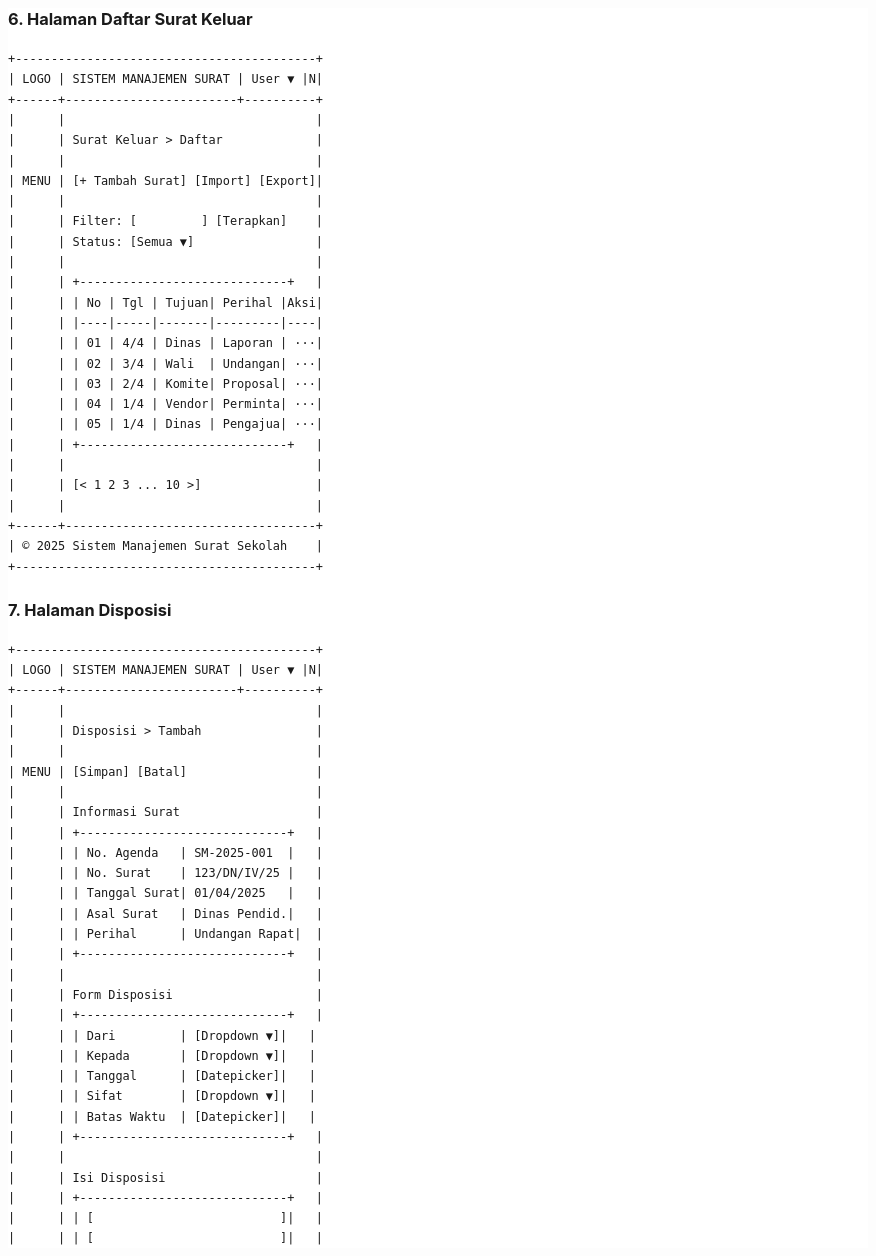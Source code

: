 ### 6. Halaman Daftar Surat Keluar

```
+------------------------------------------+
| LOGO | SISTEM MANAJEMEN SURAT | User ▼ |N|
+------+------------------------+----------+
|      |                                   |
|      | Surat Keluar > Daftar             |
|      |                                   |
| MENU | [+ Tambah Surat] [Import] [Export]|
|      |                                   |
|      | Filter: [         ] [Terapkan]    |
|      | Status: [Semua ▼]                 |
|      |                                   |
|      | +-----------------------------+   |
|      | | No | Tgl | Tujuan| Perihal |Aksi|
|      | |----|-----|-------|---------|----| 
|      | | 01 | 4/4 | Dinas | Laporan | ···|
|      | | 02 | 3/4 | Wali  | Undangan| ···|
|      | | 03 | 2/4 | Komite| Proposal| ···|
|      | | 04 | 1/4 | Vendor| Perminta| ···|
|      | | 05 | 1/4 | Dinas | Pengajua| ···|
|      | +-----------------------------+   |
|      |                                   |
|      | [< 1 2 3 ... 10 >]                |
|      |                                   |
+------+-----------------------------------+
| © 2025 Sistem Manajemen Surat Sekolah    |
+------------------------------------------+
```

### 7. Halaman Disposisi

```
+------------------------------------------+
| LOGO | SISTEM MANAJEMEN SURAT | User ▼ |N|
+------+------------------------+----------+
|      |                                   |
|      | Disposisi > Tambah                |
|      |                                   |
| MENU | [Simpan] [Batal]                  |
|      |                                   |
|      | Informasi Surat                   |
|      | +-----------------------------+   |
|      | | No. Agenda   | SM-2025-001  |   |
|      | | No. Surat    | 123/DN/IV/25 |   |
|      | | Tanggal Surat| 01/04/2025   |   |
|      | | Asal Surat   | Dinas Pendid.|   |
|      | | Perihal      | Undangan Rapat|  |
|      | +-----------------------------+   |
|      |                                   |
|      | Form Disposisi                    |
|      | +-----------------------------+   |
|      | | Dari         | [Dropdown ▼]|   |
|      | | Kepada       | [Dropdown ▼]|   |
|      | | Tanggal      | [Datepicker]|   |
|      | | Sifat        | [Dropdown ▼]|   |
|      | | Batas Waktu  | [Datepicker]|   |
|      | +-----------------------------+   |
|      |                                   |
|      | Isi Disposisi                     |
|      | +-----------------------------+   |
|      | | [                          ]|   |
|      | | [                          ]|   |
```